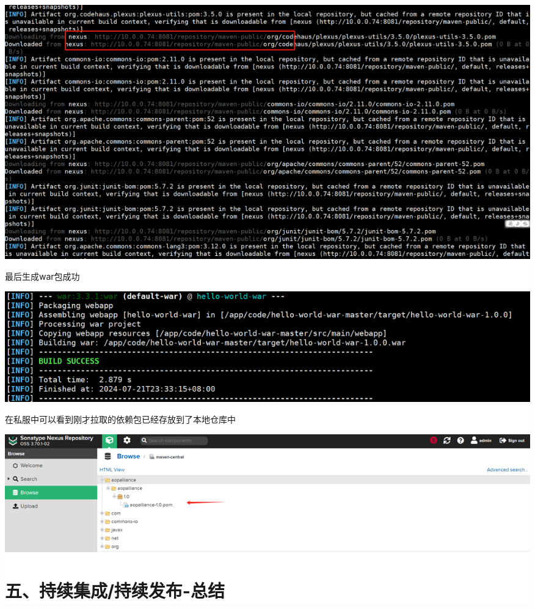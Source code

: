 ![image-20240721233430917](../../../img/image-20240721233430917.png)

最后生成war包成功

![image-20240721233513511](../../../img/image-20240721233513511.png)

在私服中可以看到刚才拉取的依赖包已经存放到了本地仓库中

![image-20240721233601179](../../../img/image-20240721233601179.png)



# 五、持续集成/持续发布-总结
